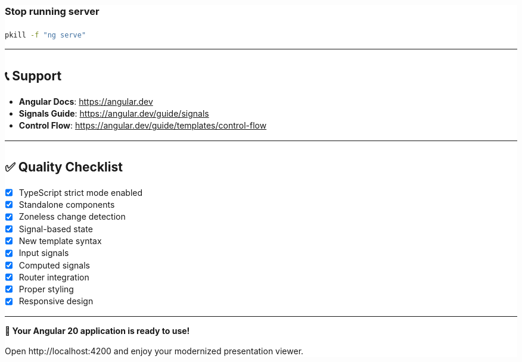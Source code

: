 ### Stop running server
```bash
pkill -f "ng serve"
```

---

## 📞 Support

- **Angular Docs**: https://angular.dev
- **Signals Guide**: https://angular.dev/guide/signals
- **Control Flow**: https://angular.dev/guide/templates/control-flow

---

## ✅ Quality Checklist

- [x] TypeScript strict mode enabled
- [x] Standalone components
- [x] Zoneless change detection
- [x] Signal-based state
- [x] New template syntax
- [x] Input signals
- [x] Computed signals
- [x] Router integration
- [x] Proper styling
- [x] Responsive design

---

**🎉 Your Angular 20 application is ready to use!**

Open http://localhost:4200 and enjoy your modernized presentation viewer.

